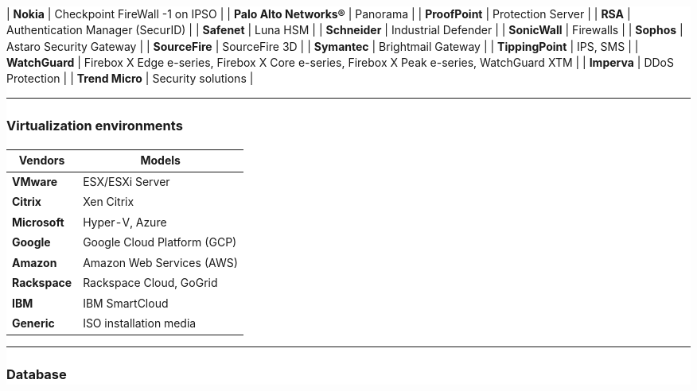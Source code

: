 | **Nokia** | Checkpoint FireWall \-1 on IPSO |
| **Palo Alto Networks®** | Panorama |
| **ProofPoint** | Protection Server |
| **RSA** | Authentication Manager (SecurID) |
| **Safenet** | Luna HSM |
| **Schneider** | Industrial Defender |
| **SonicWall** | Firewalls |
| **Sophos** | Astaro Security Gateway |
| **SourceFire** | SourceFire 3D |
| **Symantec** | Brightmail Gateway |
| **TippingPoint** | IPS, SMS |
| **WatchGuard** | Firebox X Edge e\-series, Firebox X Core e\-series, Firebox X Peak e\-series, WatchGuard XTM |
| **Imperva** | DDoS Protection |
| **Trend Micro** | Security solutions |



---

### Virtualization environments



| **Vendors** | Models |
| --- | --- |
| **VMware** | ESX/ESXi Server |
| **Citrix** | Xen Citrix |
| **Microsoft** | Hyper\-V, Azure |
| **Google** | Google Cloud Platform (GCP) |
| **Amazon** | Amazon Web Services (AWS) |
| **Rackspace** | Rackspace Cloud, GoGrid |
| **IBM** | IBM SmartCloud |
| **Generic** | ISO installation media |



---

### Database
